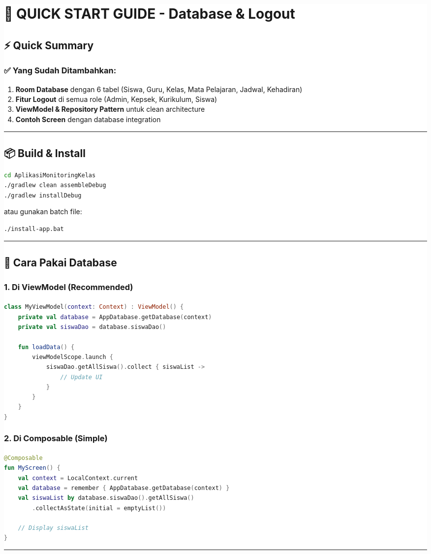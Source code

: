 # 🚀 QUICK START GUIDE - Database & Logout

## ⚡ Quick Summary

### ✅ Yang Sudah Ditambahkan:

1. **Room Database** dengan 6 tabel (Siswa, Guru, Kelas, Mata Pelajaran, Jadwal, Kehadiran)
2. **Fitur Logout** di semua role (Admin, Kepsek, Kurikulum, Siswa)
3. **ViewModel & Repository Pattern** untuk clean architecture
4. **Contoh Screen** dengan database integration

---

## 📦 Build & Install

```bash
cd AplikasiMonitoringKelas
./gradlew clean assembleDebug
./gradlew installDebug
```

atau gunakan batch file:

```bash
./install-app.bat
```

---

## 🎯 Cara Pakai Database

### 1. Di ViewModel (Recommended)

```kotlin
class MyViewModel(context: Context) : ViewModel() {
    private val database = AppDatabase.getDatabase(context)
    private val siswaDao = database.siswaDao()

    fun loadData() {
        viewModelScope.launch {
            siswaDao.getAllSiswa().collect { siswaList ->
                // Update UI
            }
        }
    }
}
```

### 2. Di Composable (Simple)

```kotlin
@Composable
fun MyScreen() {
    val context = LocalContext.current
    val database = remember { AppDatabase.getDatabase(context) }
    val siswaList by database.siswaDao().getAllSiswa()
        .collectAsState(initial = emptyList())

    // Display siswaList
}
```

---